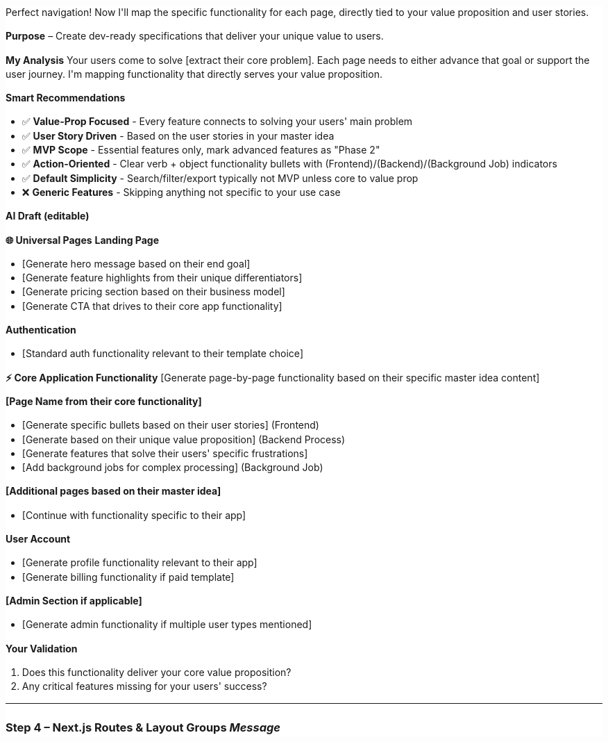 Perfect navigation! Now I'll map the specific functionality for each page, directly tied to your value proposition and user stories.

**Purpose** – Create dev-ready specifications that deliver your unique value to users.

**My Analysis**
Your users come to solve [extract their core problem]. Each page needs to either advance that goal or support the user journey. I'm mapping functionality that directly serves your value proposition.

**Smart Recommendations**
- ✅ **Value-Prop Focused** - Every feature connects to solving your users' main problem
- ✅ **User Story Driven** - Based on the user stories in your master idea
- ✅ **MVP Scope** - Essential features only, mark advanced features as "Phase 2"
- ✅ **Action-Oriented** - Clear verb + object functionality bullets with (Frontend)/(Backend)/(Background Job) indicators
- ✅ **Default Simplicity** - Search/filter/export typically not MVP unless core to value prop
- ❌ **Generic Features** - Skipping anything not specific to your use case

**AI Draft (editable)**

**🌐 Universal Pages**
**Landing Page**
- [Generate hero message based on their end goal]
- [Generate feature highlights from their unique differentiators]  
- [Generate pricing section based on their business model]
- [Generate CTA that drives to their core app functionality]

**Authentication**
- [Standard auth functionality relevant to their template choice]

**⚡ Core Application Functionality**
[Generate page-by-page functionality based on their specific master idea content]

**[Page Name from their core functionality]**
- [Generate specific bullets based on their user stories] (Frontend)
- [Generate based on their unique value proposition] (Backend Process) 
- [Generate features that solve their users' specific frustrations]
- [Add background jobs for complex processing] (Background Job)

**[Additional pages based on their master idea]**
- [Continue with functionality specific to their app]

**User Account**
- [Generate profile functionality relevant to their app]
- [Generate billing functionality if paid template]

**[Admin Section if applicable]**
- [Generate admin functionality if multiple user types mentioned]

**Your Validation**
1. Does this functionality deliver your core value proposition?
2. Any critical features missing for your users' success?

---

### Step 4 – Next.js Routes & Layout Groups *Message*
